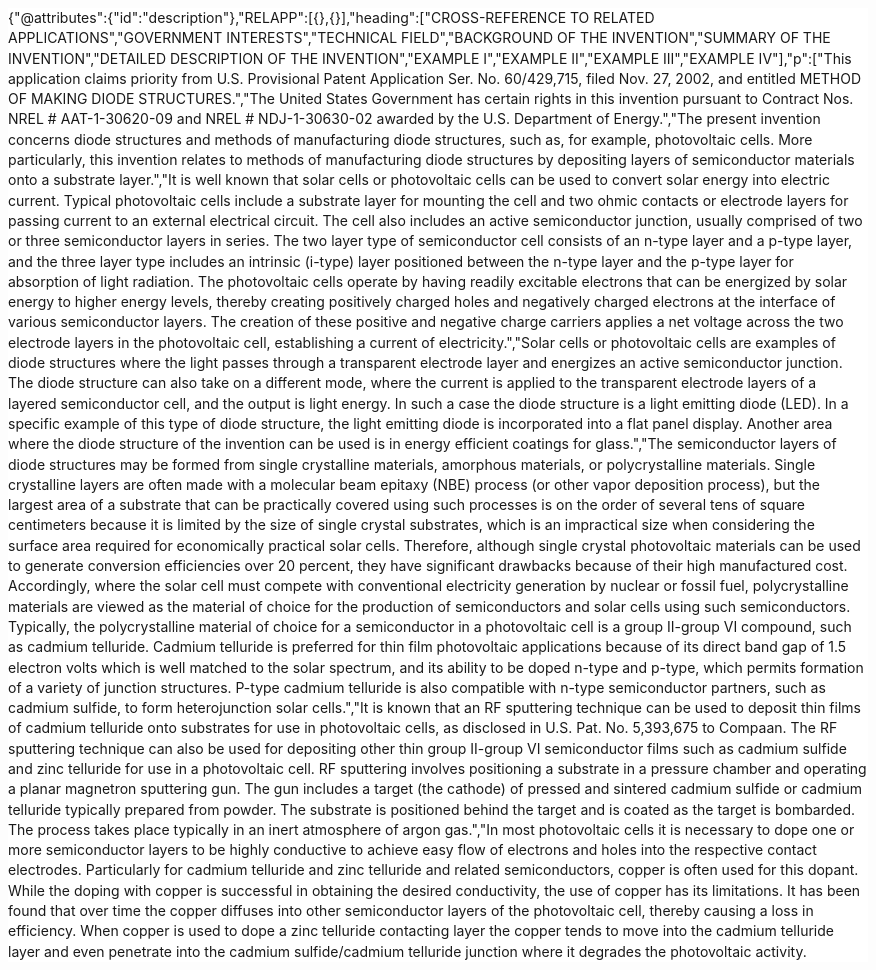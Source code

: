 {"@attributes":{"id":"description"},"RELAPP":[{},{}],"heading":["CROSS-REFERENCE TO RELATED APPLICATIONS","GOVERNMENT INTERESTS","TECHNICAL FIELD","BACKGROUND OF THE INVENTION","SUMMARY OF THE INVENTION","DETAILED DESCRIPTION OF THE INVENTION","EXAMPLE I","EXAMPLE II","EXAMPLE III","EXAMPLE IV"],"p":["This application claims priority from U.S. Provisional Patent Application Ser. No. 60\/429,715, filed Nov. 27, 2002, and entitled METHOD OF MAKING DIODE STRUCTURES.","The United States Government has certain rights in this invention pursuant to Contract Nos. NREL # AAT-1-30620-09 and NREL # NDJ-1-30630-02 awarded by the U.S. Department of Energy.","The present invention concerns diode structures and methods of manufacturing diode structures, such as, for example, photovoltaic cells. More particularly, this invention relates to methods of manufacturing diode structures by depositing layers of semiconductor materials onto a substrate layer.","It is well known that solar cells or photovoltaic cells can be used to convert solar energy into electric current. Typical photovoltaic cells include a substrate layer for mounting the cell and two ohmic contacts or electrode layers for passing current to an external electrical circuit. The cell also includes an active semiconductor junction, usually comprised of two or three semiconductor layers in series. The two layer type of semiconductor cell consists of an n-type layer and a p-type layer, and the three layer type includes an intrinsic (i-type) layer positioned between the n-type layer and the p-type layer for absorption of light radiation. The photovoltaic cells operate by having readily excitable electrons that can be energized by solar energy to higher energy levels, thereby creating positively charged holes and negatively charged electrons at the interface of various semiconductor layers. The creation of these positive and negative charge carriers applies a net voltage across the two electrode layers in the photovoltaic cell, establishing a current of electricity.","Solar cells or photovoltaic cells are examples of diode structures where the light passes through a transparent electrode layer and energizes an active semiconductor junction. The diode structure can also take on a different mode, where the current is applied to the transparent electrode layers of a layered semiconductor cell, and the output is light energy. In such a case the diode structure is a light emitting diode (LED). In a specific example of this type of diode structure, the light emitting diode is incorporated into a flat panel display. Another area where the diode structure of the invention can be used is in energy efficient coatings for glass.","The semiconductor layers of diode structures may be formed from single crystalline materials, amorphous materials, or polycrystalline materials. Single crystalline layers are often made with a molecular beam epitaxy (NBE) process (or other vapor deposition process), but the largest area of a substrate that can be practically covered using such processes is on the order of several tens of square centimeters because it is limited by the size of single crystal substrates, which is an impractical size when considering the surface area required for economically practical solar cells. Therefore, although single crystal photovoltaic materials can be used to generate conversion efficiencies over 20 percent, they have significant drawbacks because of their high manufactured cost. Accordingly, where the solar cell must compete with conventional electricity generation by nuclear or fossil fuel, polycrystalline materials are viewed as the material of choice for the production of semiconductors and solar cells using such semiconductors. Typically, the polycrystalline material of choice for a semiconductor in a photovoltaic cell is a group II-group VI compound, such as cadmium telluride. Cadmium telluride is preferred for thin film photovoltaic applications because of its direct band gap of 1.5 electron volts which is well matched to the solar spectrum, and its ability to be doped n-type and p-type, which permits formation of a variety of junction structures. P-type cadmium telluride is also compatible with n-type semiconductor partners, such as cadmium sulfide, to form heterojunction solar cells.","It is known that an RF sputtering technique can be used to deposit thin films of cadmium telluride onto substrates for use in photovoltaic cells, as disclosed in U.S. Pat. No. 5,393,675 to Compaan. The RF sputtering technique can also be used for depositing other thin group II-group VI semiconductor films such as cadmium sulfide and zinc telluride for use in a photovoltaic cell. RF sputtering involves positioning a substrate in a pressure chamber and operating a planar magnetron sputtering gun. The gun includes a target (the cathode) of pressed and sintered cadmium sulfide or cadmium telluride typically prepared from powder. The substrate is positioned behind the target and is coated as the target is bombarded. The process takes place typically in an inert atmosphere of argon gas.","In most photovoltaic cells it is necessary to dope one or more semiconductor layers to be highly conductive to achieve easy flow of electrons and holes into the respective contact electrodes. Particularly for cadmium telluride and zinc telluride and related semiconductors, copper is often used for this dopant. While the doping with copper is successful in obtaining the desired conductivity, the use of copper has its limitations. It has been found that over time the copper diffuses into other semiconductor layers of the photovoltaic cell, thereby causing a loss in efficiency. When copper is used to dope a zinc telluride contacting layer the copper tends to move into the cadmium telluride layer and even penetrate into the cadmium sulfide\/cadmium telluride junction where it degrades the photovoltaic activity.